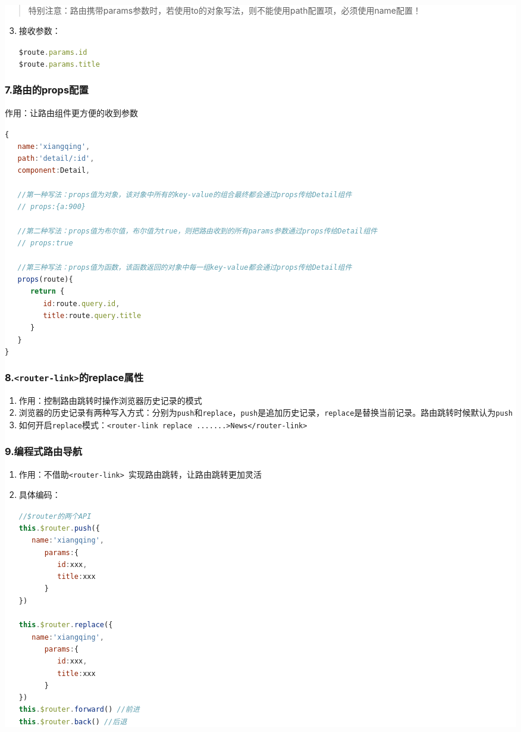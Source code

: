    > 特别注意：路由携带params参数时，若使用to的对象写法，则不能使用path配置项，必须使用name配置！

3. 接收参数：

   ```js
   $route.params.id
   $route.params.title
   ```

### 7.路由的props配置

  作用：让路由组件更方便的收到参数

```js
{
   name:'xiangqing',
   path:'detail/:id',
   component:Detail,

   //第一种写法：props值为对象，该对象中所有的key-value的组合最终都会通过props传给Detail组件
   // props:{a:900}

   //第二种写法：props值为布尔值，布尔值为true，则把路由收到的所有params参数通过props传给Detail组件
   // props:true
   
   //第三种写法：props值为函数，该函数返回的对象中每一组key-value都会通过props传给Detail组件
   props(route){
      return {
         id:route.query.id,
         title:route.query.title
      }
   }
}
```

### 8.```<router-link>```的replace属性

1. 作用：控制路由跳转时操作浏览器历史记录的模式
2. 浏览器的历史记录有两种写入方式：分别为```push```和```replace```，```push```是追加历史记录，```replace```是替换当前记录。路由跳转时候默认为```push```
3. 如何开启```replace```模式：```<router-link replace .......>News</router-link>```

### 9.编程式路由导航

1. 作用：不借助```<router-link> ```实现路由跳转，让路由跳转更加灵活

2. 具体编码：

   ```js
   //$router的两个API
   this.$router.push({
      name:'xiangqing',
         params:{
            id:xxx,
            title:xxx
         }
   })
   
   this.$router.replace({
      name:'xiangqing',
         params:{
            id:xxx,
            title:xxx
         }
   })
   this.$router.forward() //前进
   this.$router.back() //后退
   ```